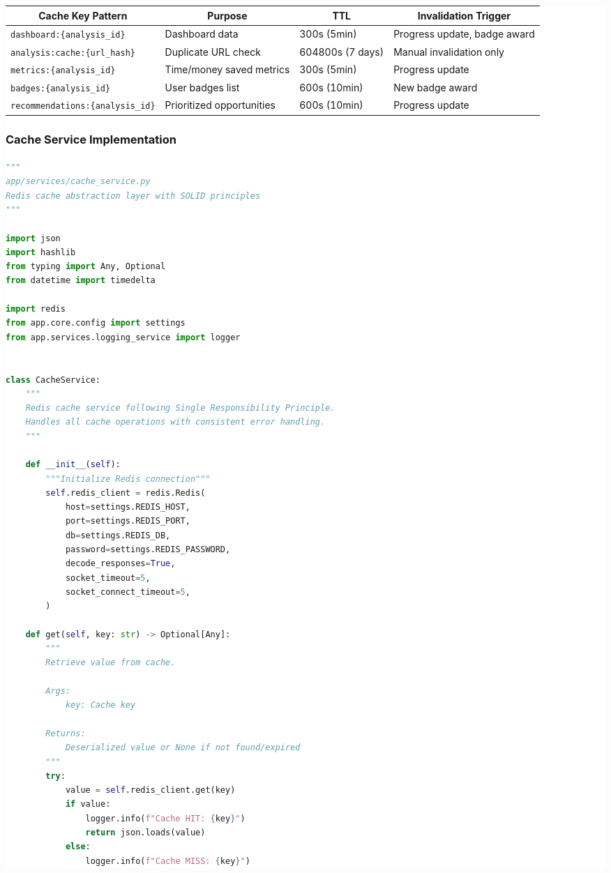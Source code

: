 | Cache Key Pattern | Purpose | TTL | Invalidation Trigger |
|-------------------|---------|-----|---------------------|
| `dashboard:{analysis_id}` | Dashboard data | 300s (5min) | Progress update, badge award |
| `analysis:cache:{url_hash}` | Duplicate URL check | 604800s (7 days) | Manual invalidation only |
| `metrics:{analysis_id}` | Time/money saved metrics | 300s (5min) | Progress update |
| `badges:{analysis_id}` | User badges list | 600s (10min) | New badge award |
| `recommendations:{analysis_id}` | Prioritized opportunities | 600s (10min) | Progress update |

### Cache Service Implementation

```python
"""
app/services/cache_service.py
Redis cache abstraction layer with SOLID principles
"""

import json
import hashlib
from typing import Any, Optional
from datetime import timedelta

import redis
from app.core.config import settings
from app.services.logging_service import logger


class CacheService:
    """
    Redis cache service following Single Responsibility Principle.
    Handles all cache operations with consistent error handling.
    """

    def __init__(self):
        """Initialize Redis connection"""
        self.redis_client = redis.Redis(
            host=settings.REDIS_HOST,
            port=settings.REDIS_PORT,
            db=settings.REDIS_DB,
            password=settings.REDIS_PASSWORD,
            decode_responses=True,
            socket_timeout=5,
            socket_connect_timeout=5,
        )

    def get(self, key: str) -> Optional[Any]:
        """
        Retrieve value from cache.

        Args:
            key: Cache key

        Returns:
            Deserialized value or None if not found/expired
        """
        try:
            value = self.redis_client.get(key)
            if value:
                logger.info(f"Cache HIT: {key}")
                return json.loads(value)
            else:
                logger.info(f"Cache MISS: {key}")
```
